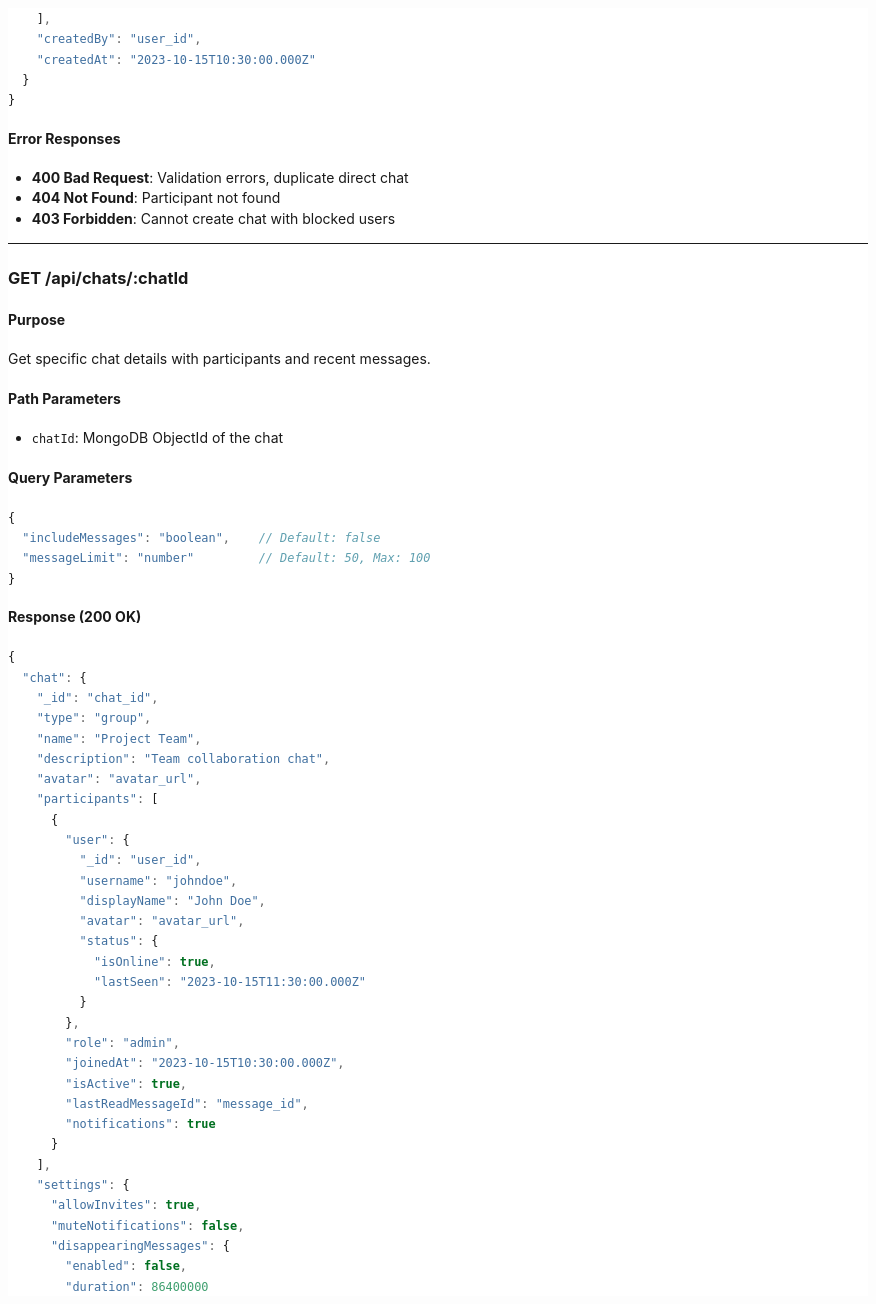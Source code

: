 ```typescript
    ],
    "createdBy": "user_id",
    "createdAt": "2023-10-15T10:30:00.000Z"
  }
}
```

#### Error Responses
- **400 Bad Request**: Validation errors, duplicate direct chat
- **404 Not Found**: Participant not found
- **403 Forbidden**: Cannot create chat with blocked users

---

### GET /api/chats/:chatId

#### Purpose
Get specific chat details with participants and recent messages.

#### Path Parameters
- `chatId`: MongoDB ObjectId of the chat

#### Query Parameters
```typescript
{
  "includeMessages": "boolean",    // Default: false
  "messageLimit": "number"         // Default: 50, Max: 100
}
```

#### Response (200 OK)
```typescript
{
  "chat": {
    "_id": "chat_id",
    "type": "group",
    "name": "Project Team",
    "description": "Team collaboration chat",
    "avatar": "avatar_url",
    "participants": [
      {
        "user": {
          "_id": "user_id",
          "username": "johndoe",
          "displayName": "John Doe",
          "avatar": "avatar_url",
          "status": {
            "isOnline": true,
            "lastSeen": "2023-10-15T11:30:00.000Z"
          }
        },
        "role": "admin",
        "joinedAt": "2023-10-15T10:30:00.000Z",
        "isActive": true,
        "lastReadMessageId": "message_id",
        "notifications": true
      }
    ],
    "settings": {
      "allowInvites": true,
      "muteNotifications": false,
      "disappearingMessages": {
        "enabled": false,
        "duration": 86400000
```